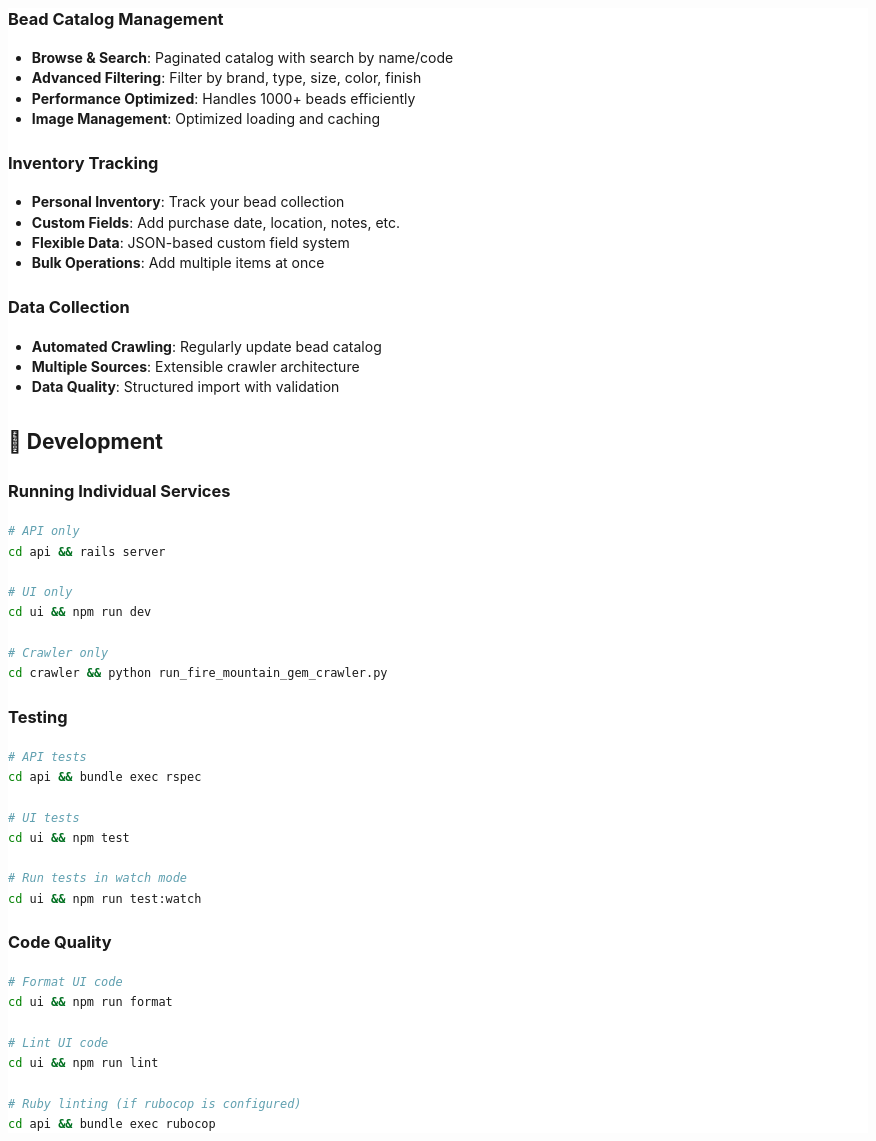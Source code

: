 ### Bead Catalog Management

- **Browse & Search**: Paginated catalog with search by name/code
- **Advanced Filtering**: Filter by brand, type, size, color, finish
- **Performance Optimized**: Handles 1000+ beads efficiently
- **Image Management**: Optimized loading and caching

### Inventory Tracking

- **Personal Inventory**: Track your bead collection
- **Custom Fields**: Add purchase date, location, notes, etc.
- **Flexible Data**: JSON-based custom field system
- **Bulk Operations**: Add multiple items at once

### Data Collection

- **Automated Crawling**: Regularly update bead catalog
- **Multiple Sources**: Extensible crawler architecture
- **Data Quality**: Structured import with validation

## 🔧 Development

### Running Individual Services

```bash
# API only
cd api && rails server

# UI only
cd ui && npm run dev

# Crawler only
cd crawler && python run_fire_mountain_gem_crawler.py
```

### Testing

```bash
# API tests
cd api && bundle exec rspec

# UI tests
cd ui && npm test

# Run tests in watch mode
cd ui && npm run test:watch
```

### Code Quality

```bash
# Format UI code
cd ui && npm run format

# Lint UI code
cd ui && npm run lint

# Ruby linting (if rubocop is configured)
cd api && bundle exec rubocop
```
